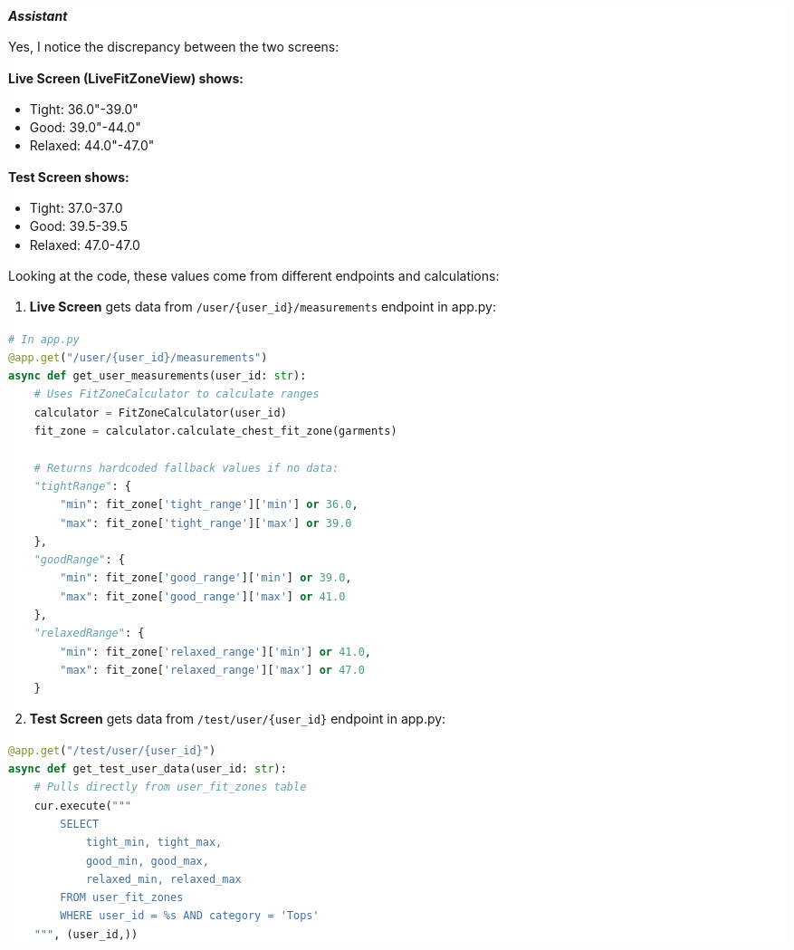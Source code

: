 
_**Assistant**_

Yes, I notice the discrepancy between the two screens:

**Live Screen (LiveFitZoneView) shows:**
- Tight: 36.0"-39.0"
- Good: 39.0"-44.0"
- Relaxed: 44.0"-47.0"

**Test Screen shows:**
- Tight: 37.0-37.0
- Good: 39.5-39.5
- Relaxed: 47.0-47.0

Looking at the code, these values come from different endpoints and calculations:

1. **Live Screen** gets data from `/user/{user_id}/measurements` endpoint in app.py:
```python
# In app.py
@app.get("/user/{user_id}/measurements")
async def get_user_measurements(user_id: str):
    # Uses FitZoneCalculator to calculate ranges
    calculator = FitZoneCalculator(user_id)
    fit_zone = calculator.calculate_chest_fit_zone(garments)
    
    # Returns hardcoded fallback values if no data:
    "tightRange": {
        "min": fit_zone['tight_range']['min'] or 36.0,
        "max": fit_zone['tight_range']['max'] or 39.0
    },
    "goodRange": {
        "min": fit_zone['good_range']['min'] or 39.0,
        "max": fit_zone['good_range']['max'] or 41.0
    },
    "relaxedRange": {
        "min": fit_zone['relaxed_range']['min'] or 41.0,
        "max": fit_zone['relaxed_range']['max'] or 47.0
    }
```

2. **Test Screen** gets data from `/test/user/{user_id}` endpoint in app.py:
```python
@app.get("/test/user/{user_id}")
async def get_test_user_data(user_id: str):
    # Pulls directly from user_fit_zones table
    cur.execute("""
        SELECT 
            tight_min, tight_max,
            good_min, good_max,
            relaxed_min, relaxed_max
        FROM user_fit_zones
        WHERE user_id = %s AND category = 'Tops'
    """, (user_id,))
```
